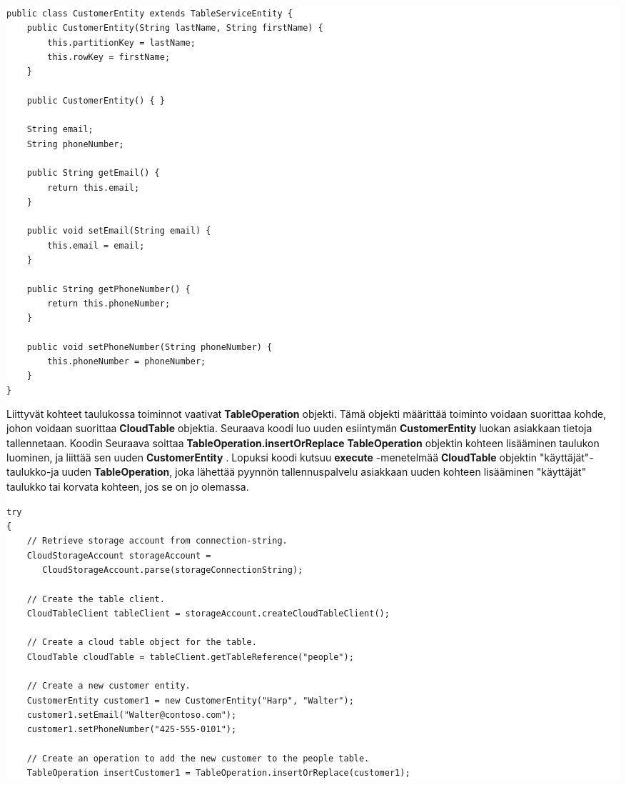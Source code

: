     public class CustomerEntity extends TableServiceEntity {
        public CustomerEntity(String lastName, String firstName) {
            this.partitionKey = lastName;
            this.rowKey = firstName;
        }

        public CustomerEntity() { }

        String email;
        String phoneNumber;

        public String getEmail() {
            return this.email;
        }

        public void setEmail(String email) {
            this.email = email;
        }

        public String getPhoneNumber() {
            return this.phoneNumber;
        }

        public void setPhoneNumber(String phoneNumber) {
            this.phoneNumber = phoneNumber;
        }
    }

Liittyvät kohteet taulukossa toiminnot vaativat **TableOperation** objekti. Tämä objekti määrittää toiminto voidaan suorittaa kohde, johon voidaan suorittaa **CloudTable** objektia. Seuraava koodi luo uuden esiintymän **CustomerEntity** luokan asiakkaan tietoja tallennetaan. Koodin Seuraava soittaa **TableOperation.insertOrReplace** **TableOperation** objektin kohteen lisääminen taulukon luominen, ja liittää sen uuden **CustomerEntity** . Lopuksi koodi kutsuu **execute** -menetelmää **CloudTable** objektin "käyttäjät"-taulukko-ja uuden **TableOperation**, joka lähettää pyynnön tallennuspalvelu asiakkaan uuden kohteen lisääminen "käyttäjät" taulukko tai korvata kohteen, jos se on jo olemassa.

    try
    {
        // Retrieve storage account from connection-string.
        CloudStorageAccount storageAccount =
           CloudStorageAccount.parse(storageConnectionString);

        // Create the table client.
        CloudTableClient tableClient = storageAccount.createCloudTableClient();

        // Create a cloud table object for the table.
        CloudTable cloudTable = tableClient.getTableReference("people");

        // Create a new customer entity.
        CustomerEntity customer1 = new CustomerEntity("Harp", "Walter");
        customer1.setEmail("Walter@contoso.com");
        customer1.setPhoneNumber("425-555-0101");

        // Create an operation to add the new customer to the people table.
        TableOperation insertCustomer1 = TableOperation.insertOrReplace(customer1);
